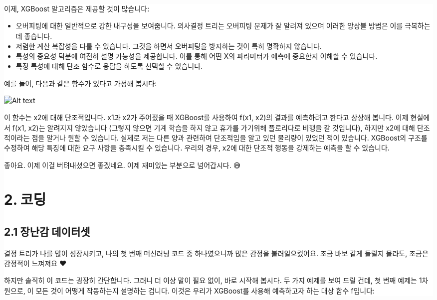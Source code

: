 이제, XGBoost 알고리즘은 제공할 것이 많습니다:

- 오버피팅에 대한 일반적으로 강한 내구성을 보여줍니다. 의사결정 트리는 오버피팅 문제가 잘 알려져 있으며 이러한 앙상블 방법은 이를 극복하는 데 좋습니다.
- 저렴한 계산 복잡성을 다룰 수 있습니다. 그것을 하면서 오버피팅을 방지하는 것이 특히 명확하지 않습니다.
- 특성의 중요성 덕분에 여전히 설명 가능성을 제공합니다. 이를 통해 어떤 X의 파라미터가 예측에 중요한지 이해할 수 있습니다.
- 특정 특성에 대해 단조 함수로 응답을 하도록 선택할 수 있습니다.



<ins class="adsbygoogle"
     style="display:block"
     data-ad-client="ca-pub-4877378276818686"
     data-ad-slot="1898504329"
     data-ad-format="auto"
     data-full-width-responsive="true"></ins>

<script>
     (adsbygoogle = window.adsbygoogle || []).push({});
</script>

예를 들어, 다음과 같은 함수가 있다고 가정해 봅시다:

![Alt text](/assets/img/2024-07-09-HandsOnMonotonicTimeSeriesForecastingwithXGBoostusingPython_5.png)

이 함수는 x2에 대해 단조적입니다. x1과 x2가 주어졌을 때 XGBoost를 사용하여 f(x1, x2)의 결과를 예측하려고 한다고 상상해 봅니다. 이제 현실에서 f(x1, x2)는 알려지지 않았습니다 (그렇지 않으면 기계 학습을 하지 않고 휴가를 가기위해 플로리다로 비행을 갈 것입니다), 하지만 x2에 대해 단조적이라는 점을 알거나 원할 수 있습니다. 실제로 저는 다른 양과 관련하여 단조적임을 알고 있던 물리량이 있었던 적이 있습니다. XGBoost의 구조를 수정하여 해당 특징에 대한 요구 사항을 충족시킬 수 있습니다. 우리의 경우, x2에 대한 단조적 행동을 강제하는 예측을 할 수 있습니다.

좋아요. 이제 이걸 버텨내셨으면 좋겠네요. 이제 재미있는 부분으로 넘어갑시다. 😅



<ins class="adsbygoogle"
     style="display:block"
     data-ad-client="ca-pub-4877378276818686"
     data-ad-slot="1898504329"
     data-ad-format="auto"
     data-full-width-responsive="true"></ins>

<script>
     (adsbygoogle = window.adsbygoogle || []).push({});
</script>

# 2. 코딩

## 2.1 장난감 데이터셋

결정 트리가 나를 많이 성장시키고, 나의 첫 번째 머신러닝 코드 중 하나였으니까 많은 감정을 불러일으켰어요. 조금 바보 같게 들릴지 몰라도, 조금은 감정적이 느껴져요 ❤️

하지만 솔직히 이 코드는 굉장히 간단합니다. 그러니 더 이상 말이 필요 없이, 바로 시작해 봅시다. 두 가지 예제를 보여 드릴 건데, 첫 번째 예제는 1차원으로, 이 모든 것이 어떻게 작동하는지 설명하는 겁니다. 이것은 우리가 XGBoost를 사용해 예측하고자 하는 대상 함수 f입니다:



<ins class="adsbygoogle"
     style="display:block"
     data-ad-client="ca-pub-4877378276818686"
     data-ad-slot="1898504329"
     data-ad-format="auto"
     data-full-width-responsive="true"></ins>
